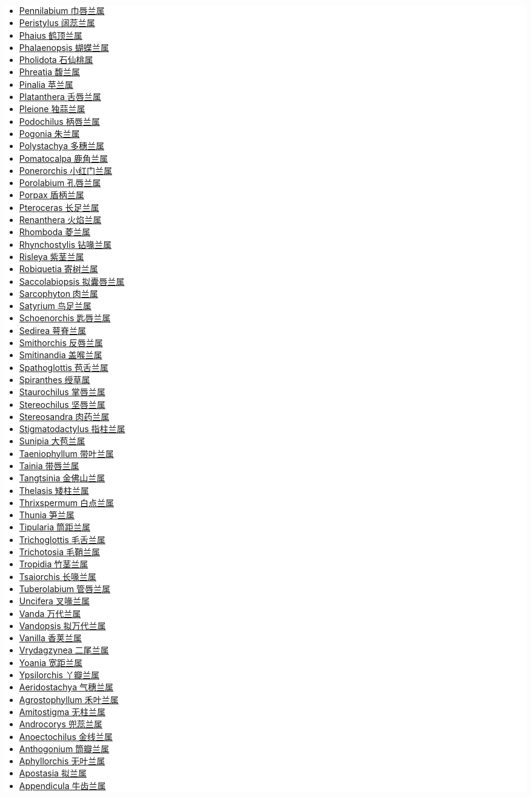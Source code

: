 * [Pennilabium  巾唇兰属](http://www.iplant.cn/info/Pennilabium?t=foc)
* [Peristylus  阔蕊兰属](http://www.iplant.cn/info/Peristylus?t=foc)
* [Phaius  鹤顶兰属](http://www.iplant.cn/info/Phaius?t=foc)
* [Phalaenopsis  蝴蝶兰属](http://www.iplant.cn/info/Phalaenopsis?t=foc)
* [Pholidota  石仙桃属](http://www.iplant.cn/info/Pholidota?t=foc)
* [Phreatia  馥兰属](http://www.iplant.cn/info/Phreatia?t=foc)
* [Pinalia  苹兰属](http://www.iplant.cn/info/Pinalia?t=foc)
* [Platanthera  舌唇兰属](http://www.iplant.cn/info/Platanthera?t=foc)
* [Pleione  独蒜兰属](http://www.iplant.cn/info/Pleione?t=foc)
* [Podochilus  柄唇兰属](http://www.iplant.cn/info/Podochilus?t=foc)
* [Pogonia  朱兰属](http://www.iplant.cn/info/Pogonia?t=foc)
* [Polystachya  多穗兰属](http://www.iplant.cn/info/Polystachya?t=foc)
* [Pomatocalpa  鹿角兰属](http://www.iplant.cn/info/Pomatocalpa?t=foc)
* [Ponerorchis  小红门兰属](http://www.iplant.cn/info/Ponerorchis?t=foc)
* [Porolabium  孔唇兰属](http://www.iplant.cn/info/Porolabium?t=foc)
* [Porpax  盾柄兰属](http://www.iplant.cn/info/Porpax?t=foc)
* [Pteroceras  长足兰属](http://www.iplant.cn/info/Pteroceras?t=foc)
* [Renanthera  火焰兰属](http://www.iplant.cn/info/Renanthera?t=foc)
* [Rhomboda  菱兰属](http://www.iplant.cn/info/Rhomboda?t=foc)
* [Rhynchostylis  钻喙兰属](http://www.iplant.cn/info/Rhynchostylis?t=foc)
* [Risleya  紫茎兰属](http://www.iplant.cn/info/Risleya?t=foc)
* [Robiquetia  寄树兰属](http://www.iplant.cn/info/Robiquetia?t=foc)
* [Saccolabiopsis  拟囊唇兰属](http://www.iplant.cn/info/Saccolabiopsis?t=foc)
* [Sarcophyton  肉兰属](http://www.iplant.cn/info/Sarcophyton?t=foc)
* [Satyrium  鸟足兰属](http://www.iplant.cn/info/Satyrium?t=foc)
* [Schoenorchis  匙唇兰属](http://www.iplant.cn/info/Schoenorchis?t=foc)
* [Sedirea  萼脊兰属](http://www.iplant.cn/info/Sedirea?t=foc)
* [Smithorchis  反唇兰属](http://www.iplant.cn/info/Smithorchis?t=foc)
* [Smitinandia  盖喉兰属](http://www.iplant.cn/info/Smitinandia?t=foc)
* [Spathoglottis  苞舌兰属](http://www.iplant.cn/info/Spathoglottis?t=foc)
* [Spiranthes  绶草属](http://www.iplant.cn/info/Spiranthes?t=foc)
* [Staurochilus  掌唇兰属](http://www.iplant.cn/info/Staurochilus?t=foc)
* [Stereochilus  坚唇兰属](http://www.iplant.cn/info/Stereochilus?t=foc)
* [Stereosandra  肉药兰属](http://www.iplant.cn/info/Stereosandra?t=foc)
* [Stigmatodactylus  指柱兰属](http://www.iplant.cn/info/Stigmatodactylus?t=foc)
* [Sunipia  大苞兰属](http://www.iplant.cn/info/Sunipia?t=foc)
* [Taeniophyllum  带叶兰属](http://www.iplant.cn/info/Taeniophyllum?t=foc)
* [Tainia  带唇兰属](http://www.iplant.cn/info/Tainia?t=foc)
* [Tangtsinia  金佛山兰属](http://www.iplant.cn/info/Tangtsinia?t=foc)
* [Thelasis  矮柱兰属](http://www.iplant.cn/info/Thelasis?t=foc)
* [Thrixspermum  白点兰属](http://www.iplant.cn/info/Thrixspermum?t=foc)
* [Thunia  笋兰属](http://www.iplant.cn/info/Thunia?t=foc)
* [Tipularia  筒距兰属](http://www.iplant.cn/info/Tipularia?t=foc)
* [Trichoglottis  毛舌兰属](http://www.iplant.cn/info/Trichoglottis?t=foc)
* [Trichotosia  毛鞘兰属](http://www.iplant.cn/info/Trichotosia?t=foc)
* [Tropidia  竹茎兰属](http://www.iplant.cn/info/Tropidia?t=foc)
* [Tsaiorchis  长喙兰属](http://www.iplant.cn/info/Tsaiorchis?t=foc)
* [Tuberolabium  管唇兰属](http://www.iplant.cn/info/Tuberolabium?t=foc)
* [Uncifera  叉喙兰属](http://www.iplant.cn/info/Uncifera?t=foc)
* [Vanda  万代兰属](http://www.iplant.cn/info/Vanda?t=foc)
* [Vandopsis  拟万代兰属](http://www.iplant.cn/info/Vandopsis?t=foc)
* [Vanilla  香荚兰属](http://www.iplant.cn/info/Vanilla?t=foc)
* [Vrydagzynea  二尾兰属](http://www.iplant.cn/info/Vrydagzynea?t=foc)
* [Yoania  宽距兰属](http://www.iplant.cn/info/Yoania?t=foc)
* [Ypsilorchis  丫瓣兰属](http://www.iplant.cn/info/Ypsilorchis?t=foc)
* [Aeridostachya  气穗兰属](Aeridostachya-气穗兰属.md)
* [Agrostophyllum  禾叶兰属](http://www.iplant.cn/info/Agrostophyllum?t=foc)
* [Amitostigma  无柱兰属](http://www.iplant.cn/info/Amitostigma?t=foc)
* [Androcorys  兜蕊兰属](http://www.iplant.cn/info/Androcorys?t=foc)
* [Anoectochilus  金线兰属](http://www.iplant.cn/info/Anoectochilus?t=foc)
* [Anthogonium  筒瓣兰属](http://www.iplant.cn/info/Anthogonium?t=foc)
* [Aphyllorchis  无叶兰属](http://www.iplant.cn/info/Aphyllorchis?t=foc)
* [Apostasia  拟兰属](http://www.iplant.cn/info/Apostasia?t=foc)
* [Appendicula  牛齿兰属](http://www.iplant.cn/info/Appendicula?t=foc)